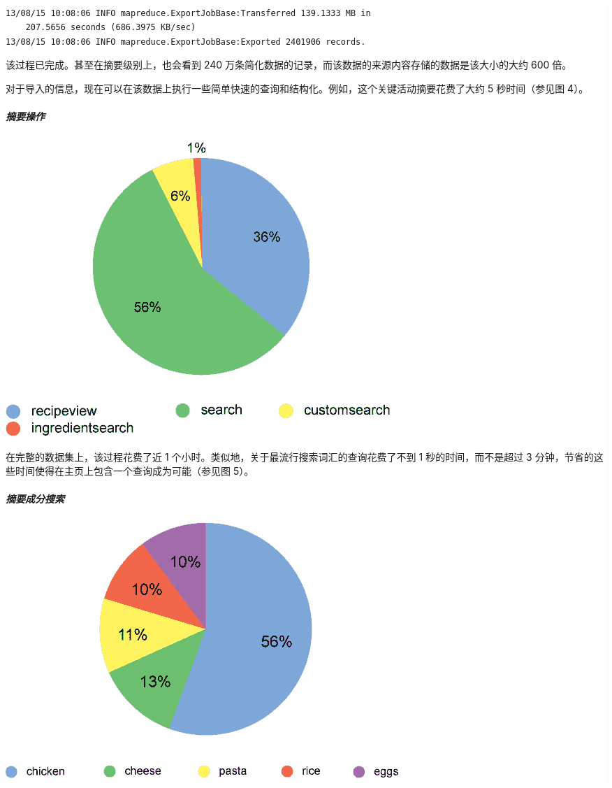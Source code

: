 ```
13/08/15 10:08:06 INFO mapreduce.ExportJobBase:Transferred 139.1333 MB in
    207.5656 seconds (686.3975 KB/sec)
13/08/15 10:08:06 INFO mapreduce.ExportJobBase:Exported 2401906 records. 
```

该过程已完成。甚至在摘要级别上，也会看到 240 万条简化数据的记录，而该数据的来源内容存储的数据是该大小的大约 600 倍。

对于导入的信息，现在可以在该数据上执行一些简单快速的查询和结构化。例如，这个关键活动摘要花费了大约 5 秒时间（参见图 4）。

##### 摘要操作

![summary operations](img/07e55b9cf96b9810c24b8a40c0d2f992.png)

在完整的数据集上，该过程花费了近 1 个小时。类似地，关于最流行搜索词汇的查询花费了不到 1 秒的时间，而不是超过 3 分钟，节省的这些时间使得在主页上包含一个查询成为可能（参见图 5）。

##### 摘要成分搜索

![summary ingredient search](img/70e2989a8356e52da88d8c095f34806c.png)
